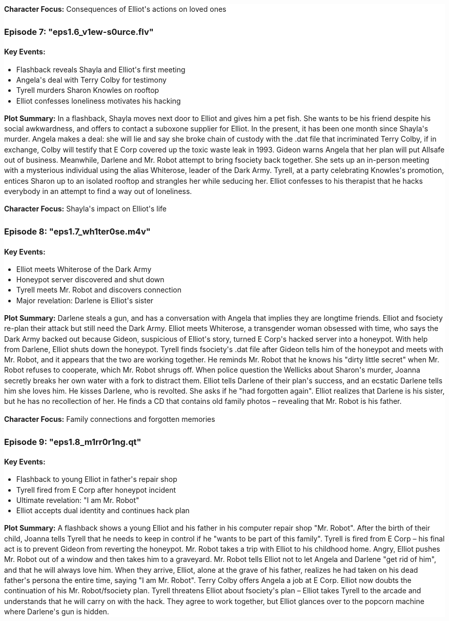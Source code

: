 **Character Focus:** Consequences of Elliot's actions on loved ones

### Episode 7: "eps1.6_v1ew-s0urce.flv"
**Key Events:**
- Flashback reveals Shayla and Elliot's first meeting
- Angela's deal with Terry Colby for testimony
- Tyrell murders Sharon Knowles on rooftop
- Elliot confesses loneliness motivates his hacking

**Plot Summary:** In a flashback, Shayla moves next door to Elliot and gives him a pet fish. She wants to be his friend despite his social awkwardness, and offers to contact a suboxone supplier for Elliot. In the present, it has been one month since Shayla's murder. Angela makes a deal: she will lie and say she broke chain of custody with the .dat file that incriminated Terry Colby, if in exchange, Colby will testify that E Corp covered up the toxic waste leak in 1993. Gideon warns Angela that her plan will put Allsafe out of business. Meanwhile, Darlene and Mr. Robot attempt to bring fsociety back together. She sets up an in-person meeting with a mysterious individual using the alias Whiterose, leader of the Dark Army. Tyrell, at a party celebrating Knowles's promotion, entices Sharon up to an isolated rooftop and strangles her while seducing her. Elliot confesses to his therapist that he hacks everybody in an attempt to find a way out of loneliness.

**Character Focus:** Shayla's impact on Elliot's life

### Episode 8: "eps1.7_wh1ter0se.m4v"
**Key Events:**
- Elliot meets Whiterose of the Dark Army
- Honeypot server discovered and shut down
- Tyrell meets Mr. Robot and discovers connection
- Major revelation: Darlene is Elliot's sister

**Plot Summary:** Darlene steals a gun, and has a conversation with Angela that implies they are longtime friends. Elliot and fsociety re-plan their attack but still need the Dark Army. Elliot meets Whiterose, a transgender woman obsessed with time, who says the Dark Army backed out because Gideon, suspicious of Elliot's story, turned E Corp's hacked server into a honeypot. With help from Darlene, Elliot shuts down the honeypot. Tyrell finds fsociety's .dat file after Gideon tells him of the honeypot and meets with Mr. Robot, and it appears that the two are working together. He reminds Mr. Robot that he knows his "dirty little secret" when Mr. Robot refuses to cooperate, which Mr. Robot shrugs off. When police question the Wellicks about Sharon's murder, Joanna secretly breaks her own water with a fork to distract them. Elliot tells Darlene of their plan's success, and an ecstatic Darlene tells him she loves him. He kisses Darlene, who is revolted. She asks if he "had forgotten again". Elliot realizes that Darlene is his sister, but he has no recollection of her. He finds a CD that contains old family photos – revealing that Mr. Robot is his father.

**Character Focus:** Family connections and forgotten memories

### Episode 9: "eps1.8_m1rr0r1ng.qt"
**Key Events:**
- Flashback to young Elliot in father's repair shop
- Tyrell fired from E Corp after honeypot incident
- Ultimate revelation: "I am Mr. Robot"
- Elliot accepts dual identity and continues hack plan

**Plot Summary:** A flashback shows a young Elliot and his father in his computer repair shop "Mr. Robot". After the birth of their child, Joanna tells Tyrell that he needs to keep in control if he "wants to be part of this family". Tyrell is fired from E Corp – his final act is to prevent Gideon from reverting the honeypot. Mr. Robot takes a trip with Elliot to his childhood home. Angry, Elliot pushes Mr. Robot out of a window and then takes him to a graveyard. Mr. Robot tells Elliot not to let Angela and Darlene "get rid of him", and that he will always love him. When they arrive, Elliot, alone at the grave of his father, realizes he had taken on his dead father's persona the entire time, saying "I am Mr. Robot". Terry Colby offers Angela a job at E Corp. Elliot now doubts the continuation of his Mr. Robot/fsociety plan. Tyrell threatens Elliot about fsociety's plan – Elliot takes Tyrell to the arcade and understands that he will carry on with the hack. They agree to work together, but Elliot glances over to the popcorn machine where Darlene's gun is hidden.
